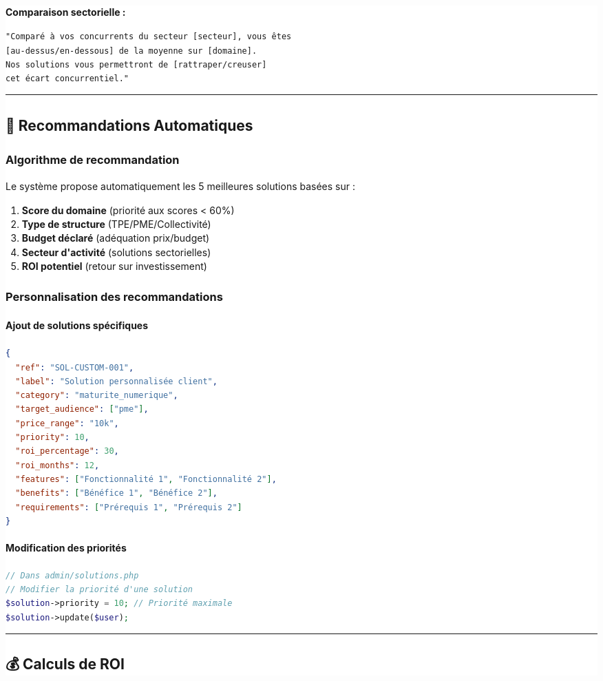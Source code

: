 **Comparaison sectorielle :**
```
"Comparé à vos concurrents du secteur [secteur], vous êtes 
[au-dessus/en-dessous] de la moyenne sur [domaine]. 
Nos solutions vous permettront de [rattraper/creuser] 
cet écart concurrentiel."
```

---

## 🎯 Recommandations Automatiques

### Algorithme de recommandation

Le système propose automatiquement les 5 meilleures solutions basées sur :

1. **Score du domaine** (priorité aux scores < 60%)
2. **Type de structure** (TPE/PME/Collectivité)
3. **Budget déclaré** (adéquation prix/budget)
4. **Secteur d'activité** (solutions sectorielles)
5. **ROI potentiel** (retour sur investissement)

### Personnalisation des recommandations

#### Ajout de solutions spécifiques

```json
{
  "ref": "SOL-CUSTOM-001",
  "label": "Solution personnalisée client",
  "category": "maturite_numerique",
  "target_audience": ["pme"],
  "price_range": "10k",
  "priority": 10,
  "roi_percentage": 30,
  "roi_months": 12,
  "features": ["Fonctionnalité 1", "Fonctionnalité 2"],
  "benefits": ["Bénéfice 1", "Bénéfice 2"],
  "requirements": ["Prérequis 1", "Prérequis 2"]
}
```

#### Modification des priorités

```php
// Dans admin/solutions.php
// Modifier la priorité d'une solution
$solution->priority = 10; // Priorité maximale
$solution->update($user);
```

---

## 💰 Calculs de ROI

